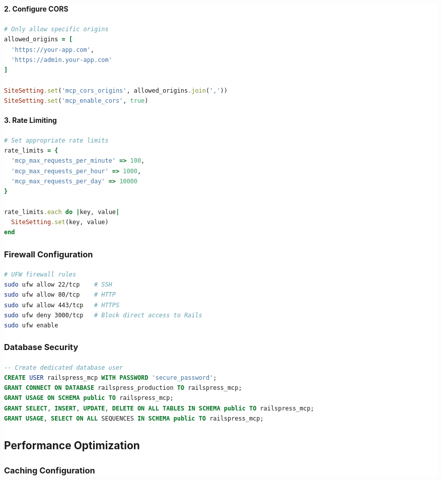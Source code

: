 #### 2. Configure CORS
```ruby
# Only allow specific origins
allowed_origins = [
  'https://your-app.com',
  'https://admin.your-app.com'
]

SiteSetting.set('mcp_cors_origins', allowed_origins.join(','))
SiteSetting.set('mcp_enable_cors', true)
```

#### 3. Rate Limiting
```ruby
# Set appropriate rate limits
rate_limits = {
  'mcp_max_requests_per_minute' => 100,
  'mcp_max_requests_per_hour' => 1000,
  'mcp_max_requests_per_day' => 10000
}

rate_limits.each do |key, value|
  SiteSetting.set(key, value)
end
```

### Firewall Configuration

```bash
# UFW firewall rules
sudo ufw allow 22/tcp    # SSH
sudo ufw allow 80/tcp    # HTTP
sudo ufw allow 443/tcp   # HTTPS
sudo ufw deny 3000/tcp   # Block direct access to Rails
sudo ufw enable
```

### Database Security

```sql
-- Create dedicated database user
CREATE USER railspress_mcp WITH PASSWORD 'secure_password';
GRANT CONNECT ON DATABASE railspress_production TO railspress_mcp;
GRANT USAGE ON SCHEMA public TO railspress_mcp;
GRANT SELECT, INSERT, UPDATE, DELETE ON ALL TABLES IN SCHEMA public TO railspress_mcp;
GRANT USAGE, SELECT ON ALL SEQUENCES IN SCHEMA public TO railspress_mcp;
```

## Performance Optimization

### Caching Configuration
